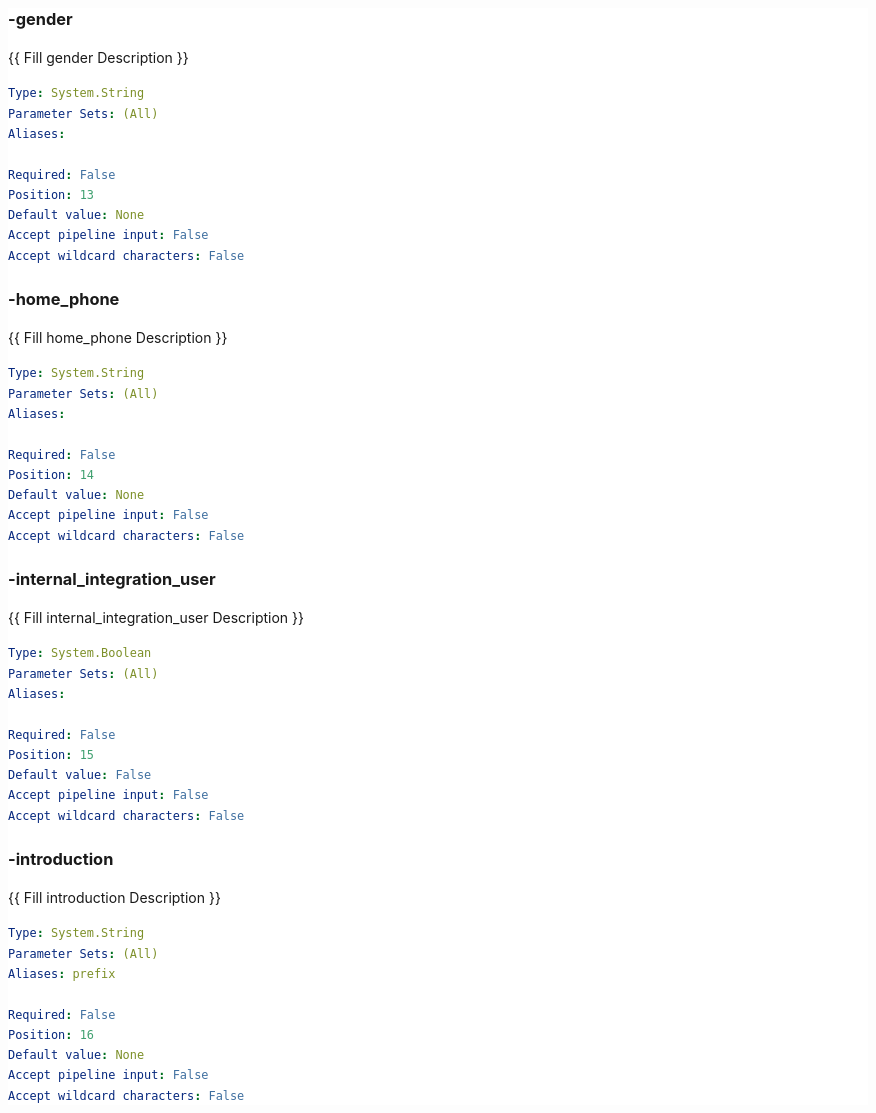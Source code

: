 ### -gender
{{ Fill gender Description }}

```yaml
Type: System.String
Parameter Sets: (All)
Aliases:

Required: False
Position: 13
Default value: None
Accept pipeline input: False
Accept wildcard characters: False
```

### -home_phone
{{ Fill home_phone Description }}

```yaml
Type: System.String
Parameter Sets: (All)
Aliases:

Required: False
Position: 14
Default value: None
Accept pipeline input: False
Accept wildcard characters: False
```

### -internal_integration_user
{{ Fill internal_integration_user Description }}

```yaml
Type: System.Boolean
Parameter Sets: (All)
Aliases:

Required: False
Position: 15
Default value: False
Accept pipeline input: False
Accept wildcard characters: False
```

### -introduction
{{ Fill introduction Description }}

```yaml
Type: System.String
Parameter Sets: (All)
Aliases: prefix

Required: False
Position: 16
Default value: None
Accept pipeline input: False
Accept wildcard characters: False
```
